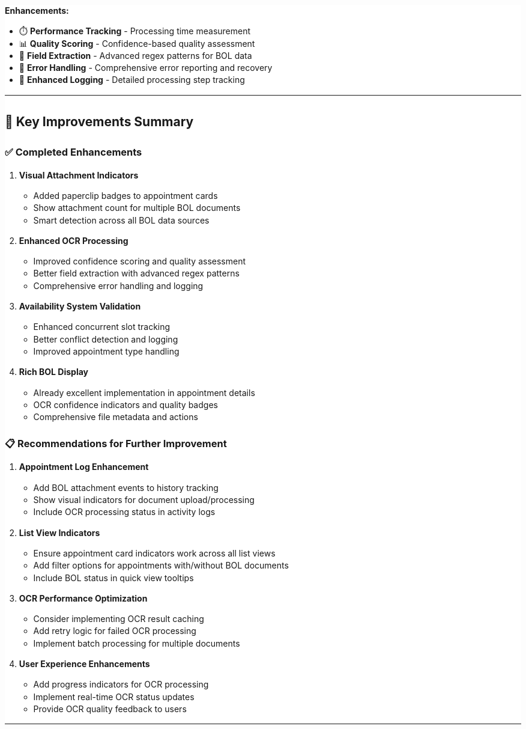 **Enhancements:**
- ⏱️ **Performance Tracking** - Processing time measurement
- 📊 **Quality Scoring** - Confidence-based quality assessment
- 🎯 **Field Extraction** - Advanced regex patterns for BOL data
- 🔧 **Error Handling** - Comprehensive error reporting and recovery
- 📝 **Enhanced Logging** - Detailed processing step tracking

---

## 🎯 **Key Improvements Summary**

### **✅ Completed Enhancements**

1. **Visual Attachment Indicators**
   - Added paperclip badges to appointment cards
   - Show attachment count for multiple BOL documents
   - Smart detection across all BOL data sources

2. **Enhanced OCR Processing**
   - Improved confidence scoring and quality assessment
   - Better field extraction with advanced regex patterns
   - Comprehensive error handling and logging

3. **Availability System Validation**
   - Enhanced concurrent slot tracking
   - Better conflict detection and logging
   - Improved appointment type handling

4. **Rich BOL Display**
   - Already excellent implementation in appointment details
   - OCR confidence indicators and quality badges
   - Comprehensive file metadata and actions

### **📋 Recommendations for Further Improvement**

1. **Appointment Log Enhancement**
   - Add BOL attachment events to history tracking
   - Show visual indicators for document upload/processing
   - Include OCR processing status in activity logs

2. **List View Indicators**
   - Ensure appointment card indicators work across all list views
   - Add filter options for appointments with/without BOL documents
   - Include BOL status in quick view tooltips

3. **OCR Performance Optimization**
   - Consider implementing OCR result caching
   - Add retry logic for failed OCR processing
   - Implement batch processing for multiple documents

4. **User Experience Enhancements**
   - Add progress indicators for OCR processing
   - Implement real-time OCR status updates
   - Provide OCR quality feedback to users

---